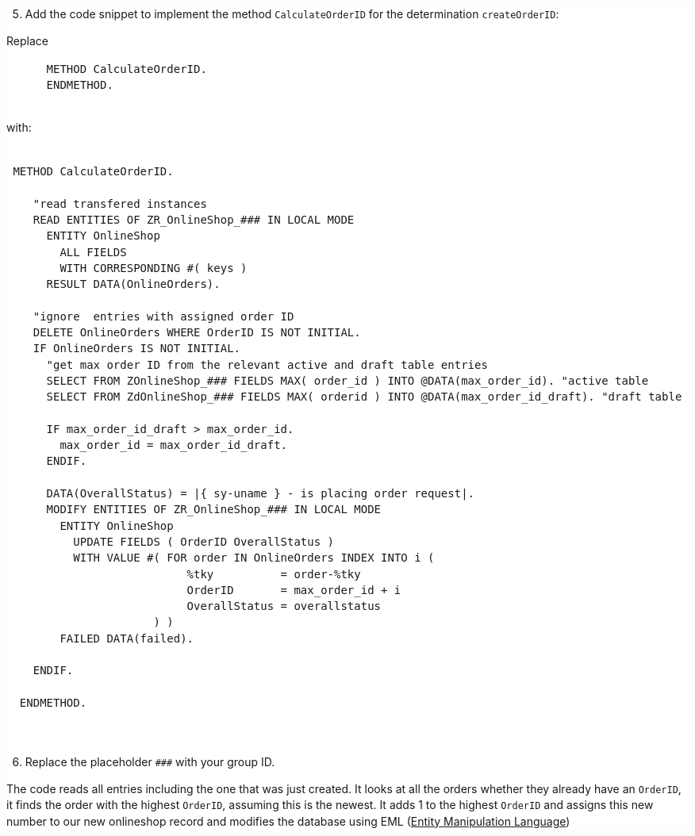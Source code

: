   5. Add the code snippet to implement the method `CalculateOrderID` for the determination `createOrderID`:
  
  Replace 
  <pre lang="ABAP">
      METHOD CalculateOrderID.
      ENDMETHOD.
  </pre>
  
  with:

   <pre lang="ABAP">
  
 METHOD CalculateOrderID.

    "read transfered instances
    READ ENTITIES OF ZR_OnlineShop_### IN LOCAL MODE
      ENTITY OnlineShop
        ALL FIELDS
        WITH CORRESPONDING #( keys )
      RESULT DATA(OnlineOrders).

    "ignore  entries with assigned order ID
    DELETE OnlineOrders WHERE OrderID IS NOT INITIAL.
    IF OnlineOrders IS NOT INITIAL.
      "get max order ID from the relevant active and draft table entries
      SELECT FROM ZOnlineShop_### FIELDS MAX( order_id ) INTO @DATA(max_order_id). "active table
      SELECT FROM ZdOnlineShop_### FIELDS MAX( orderid ) INTO @DATA(max_order_id_draft). "draft table

      IF max_order_id_draft > max_order_id.
        max_order_id = max_order_id_draft.
      ENDIF.

      DATA(OverallStatus) = |{ sy-uname } - is placing order request|.
      MODIFY ENTITIES OF ZR_OnlineShop_### IN LOCAL MODE
        ENTITY OnlineShop
          UPDATE FIELDS ( OrderID OverallStatus )
          WITH VALUE #( FOR order IN OnlineOrders INDEX INTO i (
                           %tky          = order-%tky
                           OrderID       = max_order_id + i
                           OverallStatus = overallstatus
                      ) )
        FAILED DATA(failed).

    ENDIF.

  ENDMETHOD.
 
  </pre>

  6. Replace the placeholder `###` with your group ID.

  The code reads all entries including the one that was just created. It looks at all the orders whether they already have an `OrderID`, it finds the order with the highest `OrderID`, assuming this is the newest. It adds 1 to the highest `OrderID` and assigns this new number to our new onlineshop record and modifies the database using EML ([Entity Manipulation Language](https://help.sap.com/docs/btp/sap-abap-restful-application-programming-model/entity-manipulation-language-eml))
 